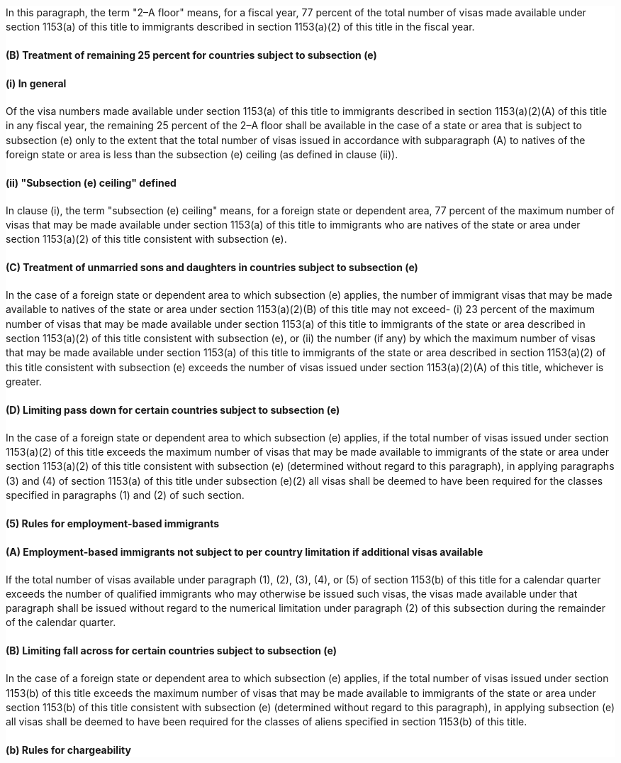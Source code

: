 In this paragraph, the term "2–A floor" means, for a fiscal year, 77 percent of the total number of visas made available under section 1153(a) of this title to immigrants described in section 1153(a)(2) of this title in the fiscal year.
#### (B) Treatment of remaining 25 percent for countries subject to subsection (e)
#### (i) In general
Of the visa numbers made available under section 1153(a) of this title to immigrants described in section 1153(a)(2)(A) of this title in any fiscal year, the remaining 25 percent of the 2–A floor shall be available in the case of a state or area that is subject to subsection (e) only to the extent that the total number of visas issued in accordance with subparagraph (A) to natives of the foreign state or area is less than the subsection (e) ceiling (as defined in clause (ii)).
#### (ii) "Subsection (e) ceiling" defined
In clause (i), the term "subsection (e) ceiling" means, for a foreign state or dependent area, 77 percent of the maximum number of visas that may be made available under section 1153(a) of this title to immigrants who are natives of the state or area under section 1153(a)(2) of this title consistent with subsection (e).
#### (C) Treatment of unmarried sons and daughters in countries subject to subsection (e)
In the case of a foreign state or dependent area to which subsection (e) applies, the number of immigrant visas that may be made available to natives of the state or area under section 1153(a)(2)(B) of this title may not exceed-
(i) 23 percent of the maximum number of visas that may be made available under section 1153(a) of this title to immigrants of the state or area described in section 1153(a)(2) of this title consistent with subsection (e), or
(ii) the number (if any) by which the maximum number of visas that may be made available under section 1153(a) of this title to immigrants of the state or area described in section 1153(a)(2) of this title consistent with subsection (e) exceeds the number of visas issued under section 1153(a)(2)(A) of this title,
whichever is greater.
#### (D) Limiting pass down for certain countries subject to subsection (e)
In the case of a foreign state or dependent area to which subsection (e) applies, if the total number of visas issued under section 1153(a)(2) of this title exceeds the maximum number of visas that may be made available to immigrants of the state or area under section 1153(a)(2) of this title consistent with subsection (e) (determined without regard to this paragraph), in applying paragraphs (3) and (4) of section 1153(a) of this title under subsection (e)(2) all visas shall be deemed to have been required for the classes specified in paragraphs (1) and (2) of such section.
#### (5) Rules for employment-based immigrants
#### (A) Employment-based immigrants not subject to per country limitation if additional visas available
If the total number of visas available under paragraph (1), (2), (3), (4), or (5) of section 1153(b) of this title for a calendar quarter exceeds the number of qualified immigrants who may otherwise be issued such visas, the visas made available under that paragraph shall be issued without regard to the numerical limitation under paragraph (2) of this subsection during the remainder of the calendar quarter.
#### (B) Limiting fall across for certain countries subject to subsection (e)
In the case of a foreign state or dependent area to which subsection (e) applies, if the total number of visas issued under section 1153(b) of this title exceeds the maximum number of visas that may be made available to immigrants of the state or area under section 1153(b) of this title consistent with subsection (e) (determined without regard to this paragraph), in applying subsection (e) all visas shall be deemed to have been required for the classes of aliens specified in section 1153(b) of this title.
#### (b) Rules for chargeability